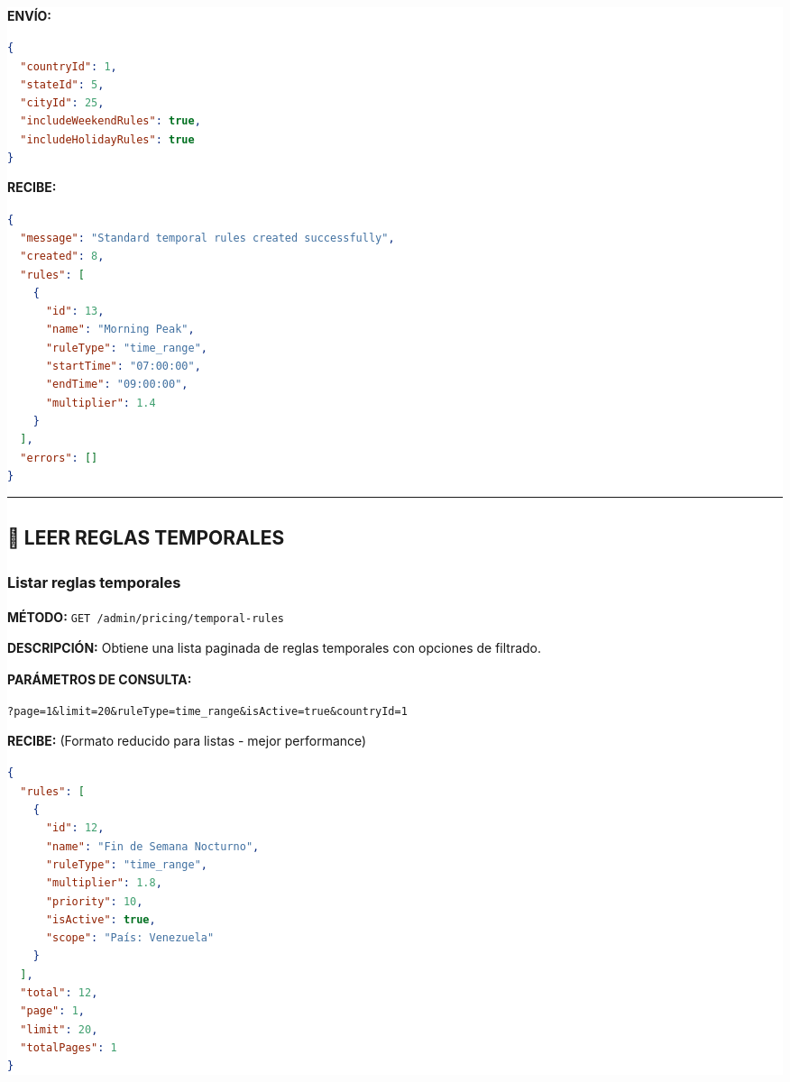 **ENVÍO:**
```json
{
  "countryId": 1,
  "stateId": 5,
  "cityId": 25,
  "includeWeekendRules": true,
  "includeHolidayRules": true
}
```

**RECIBE:**
```json
{
  "message": "Standard temporal rules created successfully",
  "created": 8,
  "rules": [
    {
      "id": 13,
      "name": "Morning Peak",
      "ruleType": "time_range",
      "startTime": "07:00:00",
      "endTime": "09:00:00",
      "multiplier": 1.4
    }
  ],
  "errors": []
}
```

---

## 📖 LEER REGLAS TEMPORALES

### Listar reglas temporales

**MÉTODO:** `GET /admin/pricing/temporal-rules`

**DESCRIPCIÓN:** Obtiene una lista paginada de reglas temporales con opciones de filtrado.

**PARÁMETROS DE CONSULTA:**
```
?page=1&limit=20&ruleType=time_range&isActive=true&countryId=1
```

**RECIBE:** (Formato reducido para listas - mejor performance)
```json
{
  "rules": [
    {
      "id": 12,
      "name": "Fin de Semana Nocturno",
      "ruleType": "time_range",
      "multiplier": 1.8,
      "priority": 10,
      "isActive": true,
      "scope": "País: Venezuela"
    }
  ],
  "total": 12,
  "page": 1,
  "limit": 20,
  "totalPages": 1
}
```
